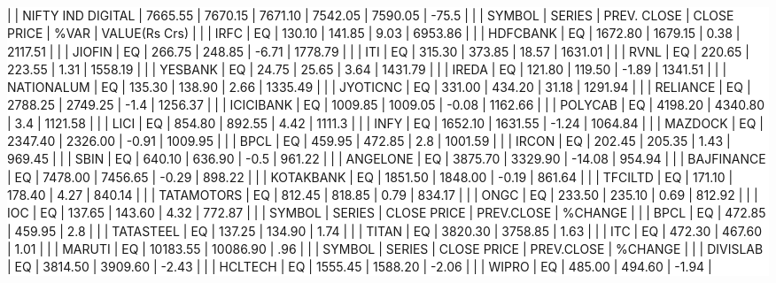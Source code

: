 |  | NIFTY IND DIGITAL | 7665.55 | 7670.15 | 7671.10 | 7542.05 | 7590.05 | -75.5 |
|  | SYMBOL | SERIES | PREV. CLOSE | CLOSE PRICE | %VAR | VALUE(Rs Crs) |
|  | IRFC | EQ | 130.10 | 141.85 | 9.03 | 6953.86 |
|  | HDFCBANK | EQ | 1672.80 | 1679.15 | 0.38 | 2117.51 |
|  | JIOFIN | EQ | 266.75 | 248.85 | -6.71 | 1778.79 |
|  | ITI | EQ | 315.30 | 373.85 | 18.57 | 1631.01 |
|  | RVNL | EQ | 220.65 | 223.55 | 1.31 | 1558.19 |
|  | YESBANK | EQ | 24.75 | 25.65 | 3.64 | 1431.79 |
|  | IREDA | EQ | 121.80 | 119.50 | -1.89 | 1341.51 |
|  | NATIONALUM | EQ | 135.30 | 138.90 | 2.66 | 1335.49 |
|  | JYOTICNC | EQ | 331.00 | 434.20 | 31.18 | 1291.94 |
|  | RELIANCE | EQ | 2788.25 | 2749.25 | -1.4 | 1256.37 |
|  | ICICIBANK | EQ | 1009.85 | 1009.05 | -0.08 | 1162.66 |
|  | POLYCAB | EQ | 4198.20 | 4340.80 | 3.4 | 1121.58 |
|  | LICI | EQ | 854.80 | 892.55 | 4.42 | 1111.3 |
|  | INFY | EQ | 1652.10 | 1631.55 | -1.24 | 1064.84 |
|  | MAZDOCK | EQ | 2347.40 | 2326.00 | -0.91 | 1009.95 |
|  | BPCL | EQ | 459.95 | 472.85 | 2.8 | 1001.59 |
|  | IRCON | EQ | 202.45 | 205.35 | 1.43 | 969.45 |
|  | SBIN | EQ | 640.10 | 636.90 | -0.5 | 961.22 |
|  | ANGELONE | EQ | 3875.70 | 3329.90 | -14.08 | 954.94 |
|  | BAJFINANCE | EQ | 7478.00 | 7456.65 | -0.29 | 898.22 |
|  | KOTAKBANK | EQ | 1851.50 | 1848.00 | -0.19 | 861.64 |
|  | TFCILTD | EQ | 171.10 | 178.40 | 4.27 | 840.14 |
|  | TATAMOTORS | EQ | 812.45 | 818.85 | 0.79 | 834.17 |
|  | ONGC | EQ | 233.50 | 235.10 | 0.69 | 812.92 |
|  | IOC | EQ | 137.65 | 143.60 | 4.32 | 772.87 |
|  | SYMBOL | SERIES | CLOSE PRICE | PREV.CLOSE | %CHANGE |
|  | BPCL | EQ | 472.85 | 459.95 | 2.8 |
|  | TATASTEEL | EQ | 137.25 | 134.90 | 1.74 |
|  | TITAN | EQ | 3820.30 | 3758.85 | 1.63 |
|  | ITC | EQ | 472.30 | 467.60 | 1.01 |
|  | MARUTI | EQ | 10183.55 | 10086.90 | .96 |
|  | SYMBOL | SERIES | CLOSE PRICE | PREV.CLOSE | %CHANGE |
|  | DIVISLAB | EQ | 3814.50 | 3909.60 | -2.43 |
|  | HCLTECH | EQ | 1555.45 | 1588.20 | -2.06 |
|  | WIPRO | EQ | 485.00 | 494.60 | -1.94 |